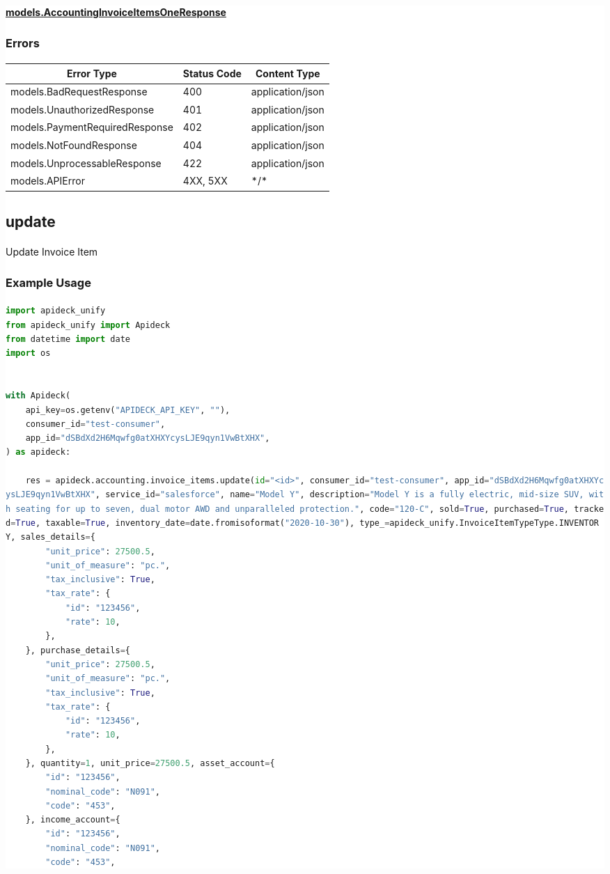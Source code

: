 **[models.AccountingInvoiceItemsOneResponse](../../models/accountinginvoiceitemsoneresponse.md)**

### Errors

| Error Type                     | Status Code                    | Content Type                   |
| ------------------------------ | ------------------------------ | ------------------------------ |
| models.BadRequestResponse      | 400                            | application/json               |
| models.UnauthorizedResponse    | 401                            | application/json               |
| models.PaymentRequiredResponse | 402                            | application/json               |
| models.NotFoundResponse        | 404                            | application/json               |
| models.UnprocessableResponse   | 422                            | application/json               |
| models.APIError                | 4XX, 5XX                       | \*/\*                          |

## update

Update Invoice Item

### Example Usage

```python
import apideck_unify
from apideck_unify import Apideck
from datetime import date
import os


with Apideck(
    api_key=os.getenv("APIDECK_API_KEY", ""),
    consumer_id="test-consumer",
    app_id="dSBdXd2H6Mqwfg0atXHXYcysLJE9qyn1VwBtXHX",
) as apideck:

    res = apideck.accounting.invoice_items.update(id="<id>", consumer_id="test-consumer", app_id="dSBdXd2H6Mqwfg0atXHXYcysLJE9qyn1VwBtXHX", service_id="salesforce", name="Model Y", description="Model Y is a fully electric, mid-size SUV, with seating for up to seven, dual motor AWD and unparalleled protection.", code="120-C", sold=True, purchased=True, tracked=True, taxable=True, inventory_date=date.fromisoformat("2020-10-30"), type_=apideck_unify.InvoiceItemTypeType.INVENTORY, sales_details={
        "unit_price": 27500.5,
        "unit_of_measure": "pc.",
        "tax_inclusive": True,
        "tax_rate": {
            "id": "123456",
            "rate": 10,
        },
    }, purchase_details={
        "unit_price": 27500.5,
        "unit_of_measure": "pc.",
        "tax_inclusive": True,
        "tax_rate": {
            "id": "123456",
            "rate": 10,
        },
    }, quantity=1, unit_price=27500.5, asset_account={
        "id": "123456",
        "nominal_code": "N091",
        "code": "453",
    }, income_account={
        "id": "123456",
        "nominal_code": "N091",
        "code": "453",
```
